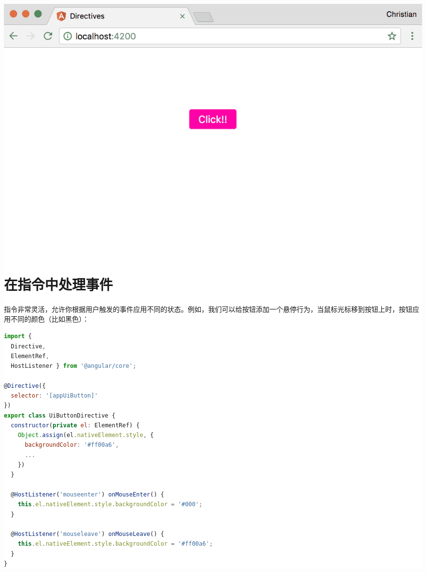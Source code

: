 ![](img/fef31767-c6f0-4eb3-ae1b-ab8a2f6942bd.png)

# 在指令中处理事件

指令非常灵活，允许你根据用户触发的事件应用不同的状态。例如，我们可以给按钮添加一个悬停行为，当鼠标光标移到按钮上时，按钮应用不同的颜色（比如黑色）：

```js
import { 
  Directive, 
  ElementRef, 
  HostListener } from '@angular/core';

@Directive({
  selector: '[appUiButton]'
})
export class UiButtonDirective {
  constructor(private el: ElementRef) {
    Object.assign(el.nativeElement.style, {
      backgroundColor: '#ff00a6',
      ...
    })
  }

  @HostListener('mouseenter') onMouseEnter() {
    this.el.nativeElement.style.backgroundColor = '#000';
  }

  @HostListener('mouseleave') onMouseLeave() {
    this.el.nativeElement.style.backgroundColor = '#ff00a6';
  }
}
```
